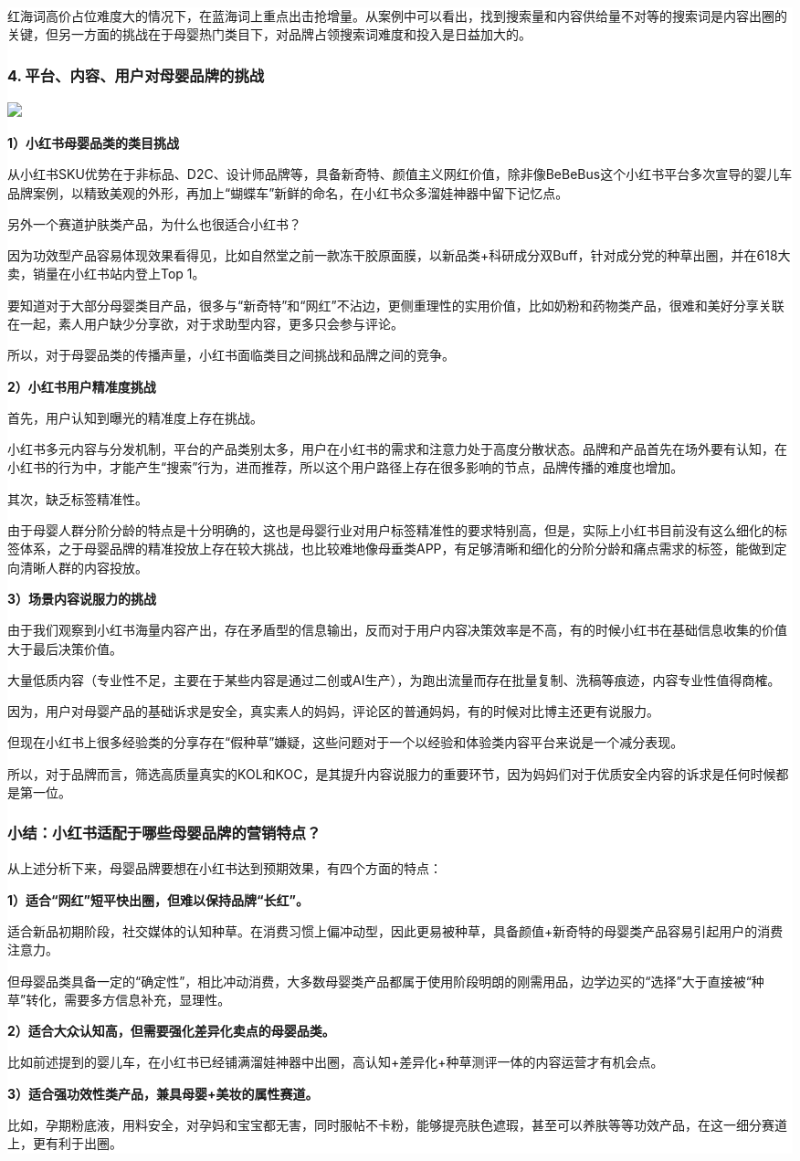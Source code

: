 红海词高价占位难度大的情况下，在蓝海词上重点出击抢增量。从案例中可以看出，找到搜索量和内容供给量不对等的搜索词是内容出圈的关键，但另一方面的挑战在于母婴热门类目下，对品牌占领搜索词难度和投入是日益加大的。

### 4\. 平台、内容、用户对母婴品牌的挑战

![](https://image.woshipm.com/2024/03/22/7fe49962-e7ea-11ee-bcdf-00163e0b5ff3.png)

**1）小红书母婴品类的类目挑战**

从小红书SKU优势在于非标品、D2C、设计师品牌等，具备新奇特、颜值主义网红价值，除非像BeBeBus这个小红书平台多次宣导的婴儿车品牌案例，以精致美观的外形，再加上“蝴蝶车”新鲜的命名，在小红书众多溜娃神器中留下记忆点。

另外一个赛道护肤类产品，为什么也很适合小红书？

因为功效型产品容易体现效果看得见，比如自然堂之前一款冻干胶原面膜，以新品类+科研成分双Buff，针对成分党的种草出圈，并在618大卖，销量在小红书站内登上Top 1。

要知道对于大部分母婴类目产品，很多与“新奇特”和“网红”不沾边，更侧重理性的实用价值，比如奶粉和药物类产品，很难和美好分享关联在一起，素人用户缺少分享欲，对于求助型内容，更多只会参与评论。

所以，对于母婴品类的传播声量，小红书面临类目之间挑战和品牌之间的竞争。

**2）小红书用户精准度挑战**

首先，用户认知到曝光的精准度上存在挑战。

小红书多元内容与分发机制，平台的产品类别太多，用户在小红书的需求和注意力处于高度分散状态。品牌和产品首先在场外要有认知，在小红书的行为中，才能产生“搜索”行为，进而推荐，所以这个用户路径上存在很多影响的节点，品牌传播的难度也增加。

其次，缺乏标签精准性。

由于母婴人群分阶分龄的特点是十分明确的，这也是母婴行业对用户标签精准性的要求特别高，但是，实际上小红书目前没有这么细化的标签体系，之于母婴品牌的精准投放上存在较大挑战，也比较难地像母垂类APP，有足够清晰和细化的分阶分龄和痛点需求的标签，能做到定向清晰人群的内容投放。

**3）场景内容说服力的挑战**

由于我们观察到小红书海量内容产出，存在矛盾型的信息输出，反而对于用户内容决策效率是不高，有的时候小红书在基础信息收集的价值大于最后决策价值。

大量低质内容（专业性不足，主要在于某些内容是通过二创或AI生产），为跑出流量而存在批量复制、洗稿等痕迹，内容专业性值得商榷。

因为，用户对母婴产品的基础诉求是安全，真实素人的妈妈，评论区的普通妈妈，有的时候对比博主还更有说服力。

但现在小红书上很多经验类的分享存在“假种草”嫌疑，这些问题对于一个以经验和体验类内容平台来说是一个减分表现。

所以，对于品牌而言，筛选高质量真实的KOL和KOC，是其提升内容说服力的重要环节，因为妈妈们对于优质安全内容的诉求是任何时候都是第一位。

### 小结：小红书适配于哪些母婴品牌的营销特点？

从上述分析下来，母婴品牌要想在小红书达到预期效果，有四个方面的特点：

**1）适合“网红”短平快出圈，但难以保持品牌“长红”。**

适合新品初期阶段，社交媒体的认知种草。在消费习惯上偏冲动型，因此更易被种草，具备颜值+新奇特的母婴类产品容易引起用户的消费注意力。

但母婴品类具备一定的“确定性”，相比冲动消费，大多数母婴类产品都属于使用阶段明朗的刚需用品，边学边买的“选择”大于直接被“种草”转化，需要多方信息补充，显理性。

**2）适合大众认知高，但需要强化差异化卖点的母婴品类。**

比如前述提到的婴儿车，在小红书已经铺满溜娃神器中出圈，高认知+差异化+种草测评一体的内容运营才有机会点。

**3）适合强功效性类产品，兼具母婴+美妆的属性赛道。**

比如，孕期粉底液，用料安全，对孕妈和宝宝都无害，同时服帖不卡粉，能够提亮肤色遮瑕，甚至可以养肤等等功效产品，在这一细分赛道上，更有利于出圈。
